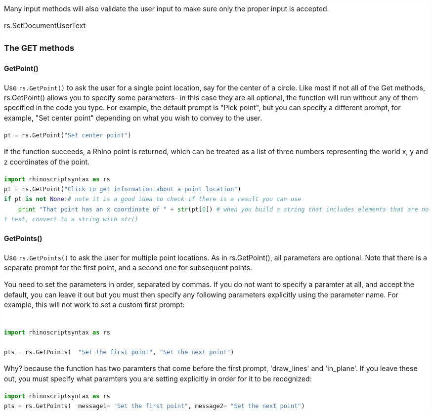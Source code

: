 Many input methods will also validate the user input to make sure only the proper input is accepted.

rs.SetDocumentUserText





### The GET methods


#### GetPoint()


 Use `rs.GetPoint()` to ask the user for a single point location, say for the center of a circle. Like most if not all of the Get methods, rs.GetPoint() allows you to specify some parameters- in this case they are all optional, the function will run without any of them specified in the code you type. For example, the default prompt is "Pick point", but you can specify a different prompt, for example, "Set center point" depending on what you wish to convey to the user.
 
```python
pt = rs.GetPoint("Set center point")
```

If the function succeeds, a Rhino point is returned, which can be treated as a list of three numbers representing the world x, y and z coordinates of the point. 

```python
import rhinoscriptsyntax as rs
pt = rs.GetPoint("Click to get information about a point location")
if pt is not None:# note it is a good idea to check if there is a result you can use
    print "That point has an x coordinate of " + str(pt[0]) # when you build a string that includes elements that are not text, convert to a string with str()
```


#### GetPoints()

Use `rs.GetPoints()` to ask the user for multiple point locations. As in rs.GetPoint(), all parameters are optional. Note that there is a separate prompt for the first point, and a second one for subsequent points. 

You need to set the parameters in order, separated by commas. If you do not want to specify a paramter at all, and accept the default, you can leave it out but you must then specify any following parameters explicitly using the parameter name. For example, this will not work to set a custom first prompt:

```python

import rhinoscriptsyntax as rs

pts = rs.GetPoints(  "Set the first point", "Set the next point")
```

Why? because the function has two paramters that come before the first prompt, 'draw_lines' and 'in_plane'. If you leave these out, you must specify what paramters you are setting explicitly in order for it to be recognized:

```python
import rhinoscriptsyntax as rs
pts = rs.GetPoints(  message1= "Set the first point", message2= "Set the next point")
```
